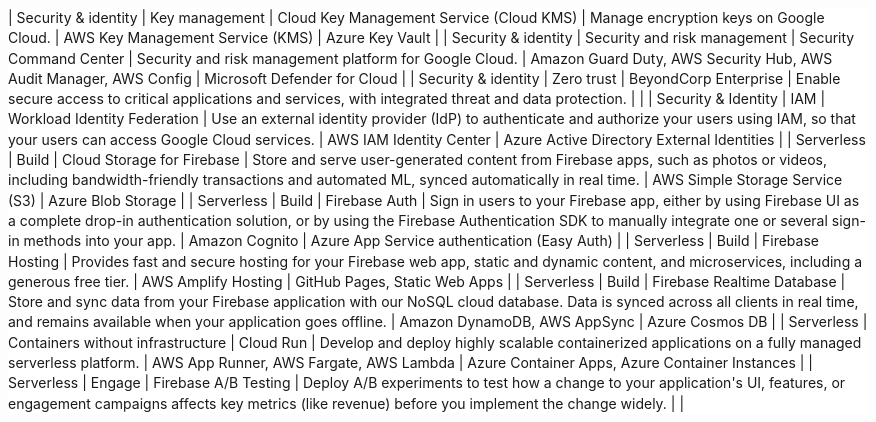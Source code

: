 | Security & identity        | Key management                         | Cloud Key Management Service (Cloud KMS)                                             | Manage encryption keys on Google Cloud.                                                                                                                                                                                                                         | AWS Key Management Service (KMS)                                                            | Azure Key Vault                                                    |
| Security & identity        | Security and risk management           | Security Command Center                                                              | Security and risk management platform for Google Cloud.                                                                                                                                                                                                         | Amazon Guard Duty, AWS Security Hub, AWS Audit Manager, AWS Config                          | Microsoft Defender for Cloud                                       |
| Security & identity        | Zero trust                             | BeyondCorp Enterprise                                                                | Enable secure access to critical applications and services, with integrated threat and data protection.                                                                                                                                                         |                                                                                             |
| Security & Identity        | IAM                                    | Workload Identity Federation                                                         | Use an external identity provider (IdP) to authenticate and authorize your users using IAM, so that your users can access Google Cloud services.                                                                                                                | AWS IAM Identity Center                                                                     | Azure Active Directory External Identities                         |
| Serverless                 | Build                                  | Cloud Storage for Firebase                                                           | Store and serve user-generated content from Firebase apps, such as photos or videos, including bandwidth-friendly transactions and automated ML, synced automatically in real time.                                                                             | AWS Simple Storage Service (S3)                                                             | Azure Blob Storage                                                 |
| Serverless                 | Build                                  | Firebase Auth                                                                        | Sign in users to your Firebase app, either by using Firebase UI as a complete drop-in authentication solution, or by using the Firebase Authentication SDK to manually integrate one or several sign-in methods into your app.                                  | Amazon Cognito                                                                              | Azure App Service authentication (Easy Auth)                       |
| Serverless                 | Build                                  | Firebase Hosting                                                                     | Provides fast and secure hosting for your Firebase web app, static and dynamic content, and microservices, including a generous free tier.                                                                                                                      | AWS Amplify Hosting                                                                         | GitHub Pages, Static Web Apps                                      |
| Serverless                 | Build                                  | Firebase Realtime Database                                                           | Store and sync data from your Firebase application with our NoSQL cloud database. Data is synced across all clients in real time, and remains available when your application goes offline.                                                                     | Amazon DynamoDB, AWS AppSync                                                                | Azure Cosmos DB                                                    |
| Serverless                 | Containers without infrastructure      | Cloud Run                                                                            | Develop and deploy highly scalable containerized applications on a fully managed serverless platform.                                                                                                                                                           | AWS App Runner, AWS Fargate, AWS Lambda                                                     | Azure Container Apps, Azure Container Instances                    |
| Serverless                 | Engage                                 | Firebase A/B Testing                                                                 | Deploy A/B experiments to test how a change to your application's UI, features, or engagement campaigns affects key metrics (like revenue) before you implement the change widely.                                                                              |                                                                                             |